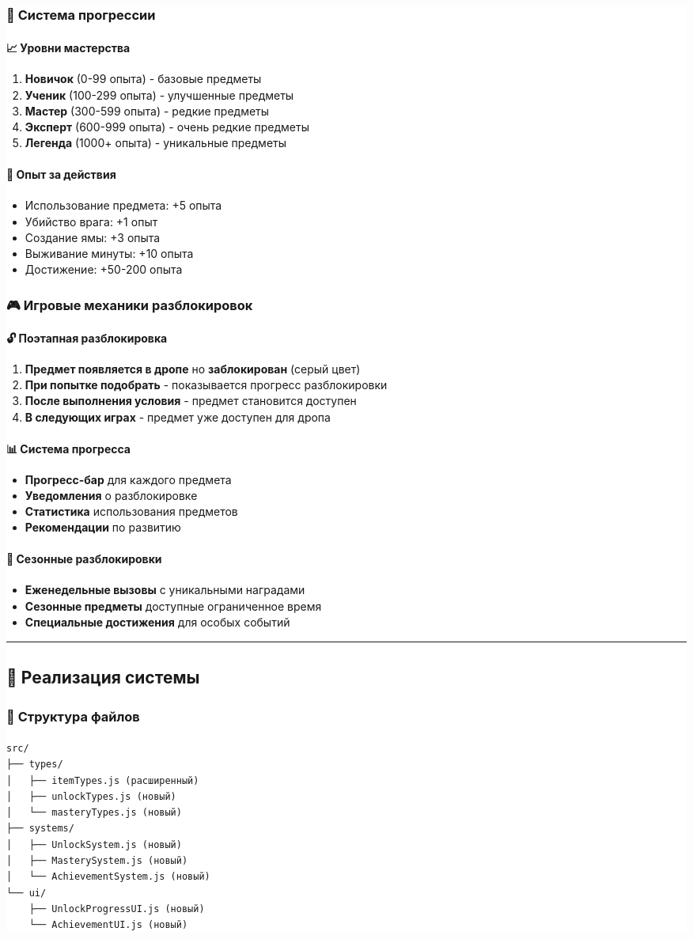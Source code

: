 ### 🔄 **Система прогрессии**

#### **📈 Уровни мастерства**
1. **Новичок** (0-99 опыта) - базовые предметы
2. **Ученик** (100-299 опыта) - улучшенные предметы
3. **Мастер** (300-599 опыта) - редкие предметы
4. **Эксперт** (600-999 опыта) - очень редкие предметы
5. **Легенда** (1000+ опыта) - уникальные предметы

#### **🎯 Опыт за действия**
- Использование предмета: +5 опыта
- Убийство врага: +1 опыт
- Создание ямы: +3 опыта
- Выживание минуты: +10 опыта
- Достижение: +50-200 опыта

### 🎮 **Игровые механики разблокировок**

#### **🔓 Поэтапная разблокировка**
1. **Предмет появляется в дропе** но **заблокирован** (серый цвет)
2. **При попытке подобрать** - показывается прогресс разблокировки
3. **После выполнения условия** - предмет становится доступен
4. **В следующих играх** - предмет уже доступен для дропа

#### **📊 Система прогресса**
- **Прогресс-бар** для каждого предмета
- **Уведомления** о разблокировке
- **Статистика** использования предметов
- **Рекомендации** по развитию

#### **🎯 Сезонные разблокировки**
- **Еженедельные вызовы** с уникальными наградами
- **Сезонные предметы** доступные ограниченное время
- **Специальные достижения** для особых событий

---

## 🎯 **Реализация системы**

### 📁 **Структура файлов**
```
src/
├── types/
│   ├── itemTypes.js (расширенный)
│   ├── unlockTypes.js (новый)
│   └── masteryTypes.js (новый)
├── systems/
│   ├── UnlockSystem.js (новый)
│   ├── MasterySystem.js (новый)
│   └── AchievementSystem.js (новый)
└── ui/
    ├── UnlockProgressUI.js (новый)
    └── AchievementUI.js (новый)
```
